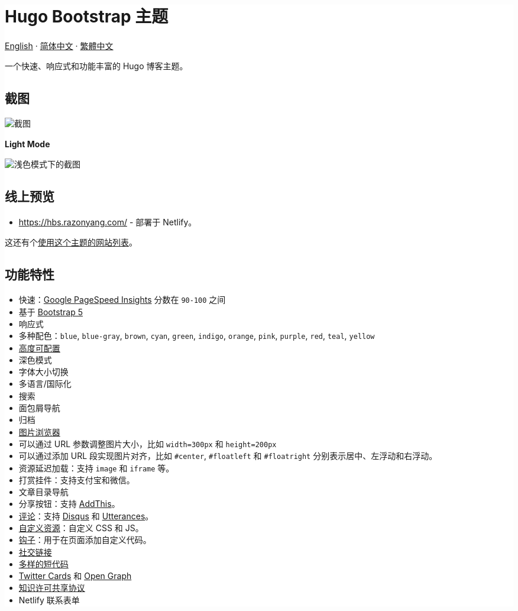 # Hugo Bootstrap 主题

[English](https://github.com/razonyang/hugo-theme-bootstrap/blob/master/README.md) · 
[简体中文](https://github.com/razonyang/hugo-theme-bootstrap/blob/master/README.zh-CN.md) · 
[繁體中文](https://github.com/razonyang/hugo-theme-bootstrap/blob/master/README.zh-TW.md)

一个快速、响应式和功能丰富的 Hugo 博客主题。

## 截图

![截图](https://raw.githubusercontent.com/razonyang/hugo-theme-bootstrap/master/images/screenshot.png)

**Light Mode**

![浅色模式下的截图](https://raw.githubusercontent.com/razonyang/hugo-theme-bootstrap/master/images/screenshot-light.png)

## 线上预览

- https://hbs.razonyang.com/ - 部署于 Netlify。

这还有个[使用这个主题的网站列表](https://github.com/razonyang/hugo-theme-bootstrap/blob/master/USERS.md)。

## 功能特性

- 快速：[Google PageSpeed Insights](https://developers.google.com/speed/pagespeed/insights/?url=https://hbs.razonyang.com/en/) 分数在 `90-100` 之间
- 基于 [Bootstrap 5](https://getbootstrap.com/)
- 响应式
- 多种配色：`blue`, `blue-gray`, `brown`, `cyan`, `green`, `indigo`, `orange`, `pink`, `purple`, `red`, `teal`, `yellow`
- [高度可配置](#配置)
- 深色模式
- 字体大小切换
- 多语言/国际化
- 搜索
- 面包屑导航
- 归档
- [图片浏览器](#图片浏览器)
- 可以通过 URL 参数调整图片大小，比如 `width=300px` 和 `height=200px`
- 可以通过添加 URL 段实现图片对齐，比如 `#center`, `#floatleft` 和 `#floatright` 分别表示居中、左浮动和右浮动。
- 资源延迟加载：支持 `image` 和 `iframe` 等。
- 打赏挂件：支持支付宝和微信。
- 文章目录导航
- 分享按钮：支持 [AddThis](https://www.addthis.com)。
- [评论](#评论)：支持 [Disqus](#disqus) 和 [Utterances](#utterances)。
- [自定义资源](#自定义资源)：自定义 CSS 和 JS。
- [钩子](#钩子)：用于在页面添加自定义代码。
- [社交链接](#社交链接)
- [多样的短代码](#短代码)
- [Twitter Cards](https://gohugo.io/templates/internal/#configure-twitter-cards) 和 [Open Graph](https://gohugo.io/templates/internal/#configure-open-graph)
- [知识许可共享协议](https://creativecommons.org/licenses/)
- Netlify 联系表单
